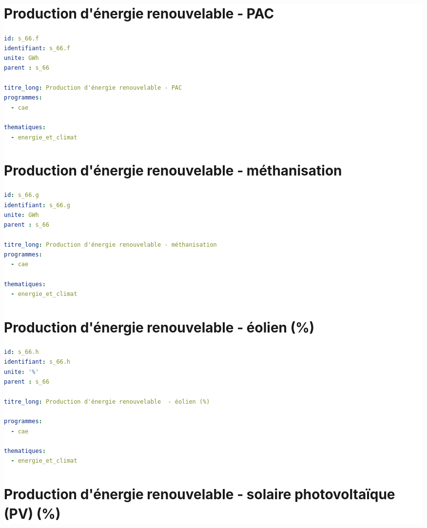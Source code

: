 # Production d'énergie renouvelable - PAC

```yaml
id: s_66.f
identifiant: s_66.f
unite: GWh
parent : s_66

titre_long: Production d'énergie renouvelable - PAC
programmes:
  - cae

thematiques:
  - energie_et_climat
```

# Production d'énergie renouvelable - méthanisation

```yaml
id: s_66.g
identifiant: s_66.g
unite: GWh
parent : s_66

titre_long: Production d'énergie renouvelable - méthanisation
programmes:
  - cae

thematiques:
  - energie_et_climat
```
# Production d'énergie renouvelable - éolien (%)

```yaml
id: s_66.h
identifiant: s_66.h
unite: '%'
parent : s_66

titre_long: Production d'énergie renouvelable  - éolien (%)

programmes:
  - cae

thematiques:
  - energie_et_climat
```

# Production d'énergie renouvelable - solaire photovoltaïque (PV) (%)
